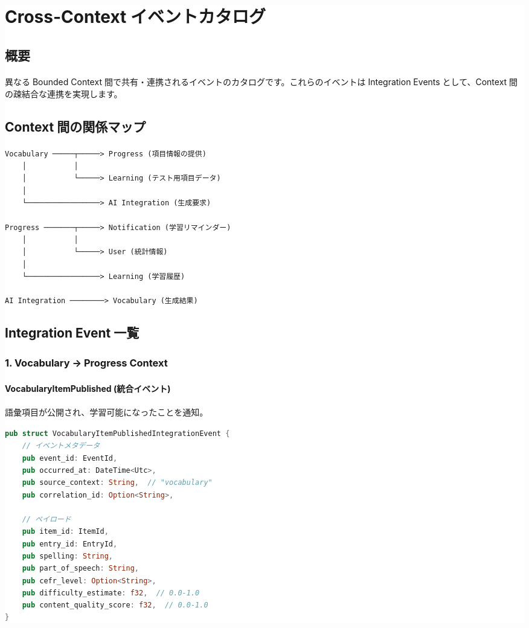 # Cross-Context イベントカタログ

## 概要

異なる Bounded Context 間で共有・連携されるイベントのカタログです。これらのイベントは Integration Events として、Context 間の疎結合な連携を実現します。

## Context 間の関係マップ

```
Vocabulary ─────┬─────> Progress (項目情報の提供)
    │           │
    │           └─────> Learning (テスト用項目データ)
    │
    └─────────────────> AI Integration (生成要求)
    
Progress ───────┬─────> Notification (学習リマインダー)
    │           │
    │           └─────> User (統計情報)
    │
    └─────────────────> Learning (学習履歴)

AI Integration ────────> Vocabulary (生成結果)
```

## Integration Event 一覧

### 1. Vocabulary → Progress Context

#### VocabularyItemPublished (統合イベント)

語彙項目が公開され、学習可能になったことを通知。

```rust
pub struct VocabularyItemPublishedIntegrationEvent {
    // イベントメタデータ
    pub event_id: EventId,
    pub occurred_at: DateTime<Utc>,
    pub source_context: String,  // "vocabulary"
    pub correlation_id: Option<String>,
    
    // ペイロード
    pub item_id: ItemId,
    pub entry_id: EntryId,
    pub spelling: String,
    pub part_of_speech: String,
    pub cefr_level: Option<String>,
    pub difficulty_estimate: f32,  // 0.0-1.0
    pub content_quality_score: f32,  // 0.0-1.0
}
```
